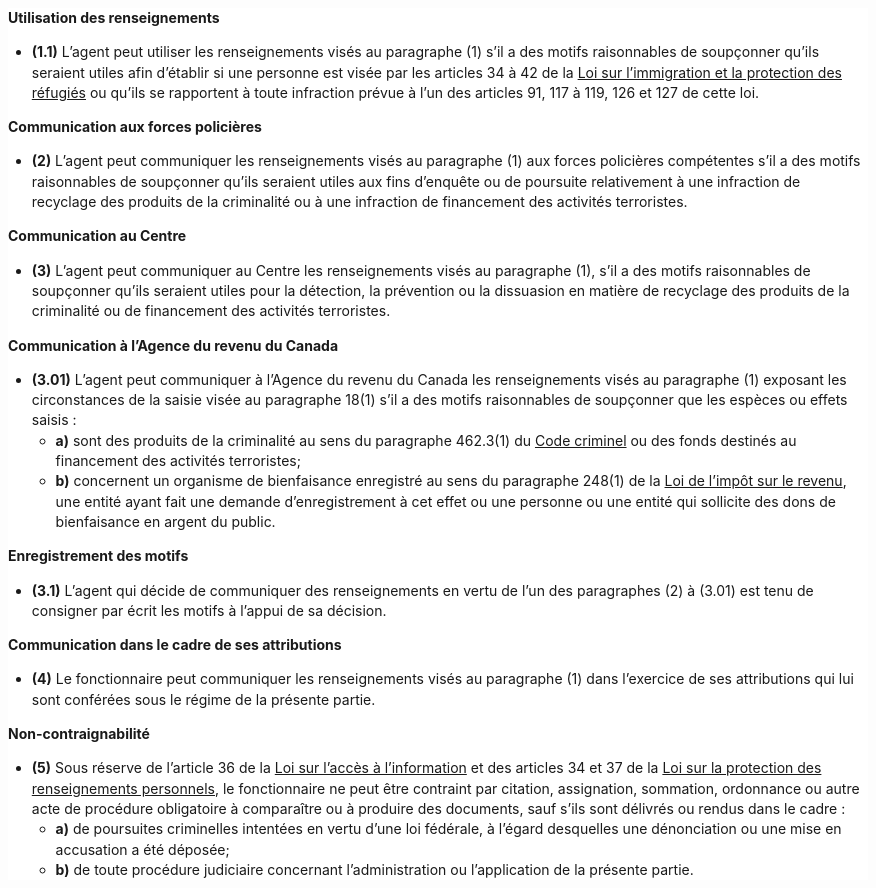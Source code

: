 **Utilisation des renseignements**

- **(1.1)** L’agent peut utiliser les renseignements visés au paragraphe (1) s’il a des motifs raisonnables de soupçonner qu’ils seraient utiles afin d’établir si une personne est visée par les articles 34 à 42 de la [Loi sur l’immigration et la protection des réfugiés](/fr/Lois/Lois%20du%20Canada/2001/ch.%2027.md) ou qu’ils se rapportent à toute infraction prévue à l’un des articles 91, 117 à 119, 126 et 127 de cette loi.

**Communication aux forces policières**

- **(2)** L’agent peut communiquer les renseignements visés au paragraphe (1) aux forces policières compétentes s’il a des motifs raisonnables de soupçonner qu’ils seraient utiles aux fins d’enquête ou de poursuite relativement à une infraction de recyclage des produits de la criminalité ou à une infraction de financement des activités terroristes.

**Communication au Centre**

- **(3)** L’agent peut communiquer au Centre les renseignements visés au paragraphe (1), s’il a des motifs raisonnables de soupçonner qu’ils seraient utiles pour la détection, la prévention ou la dissuasion en matière de recyclage des produits de la criminalité ou de financement des activités terroristes.

**Communication à l’Agence du revenu du Canada**

- **(3.01)** L’agent peut communiquer à l’Agence du revenu du Canada les renseignements visés au paragraphe (1) exposant les circonstances de la saisie visée au paragraphe 18(1) s’il a des motifs raisonnables de soupçonner que les espèces ou effets saisis :
	- **a)** sont des produits de la criminalité au sens du paragraphe 462.3(1) du [Code criminel](/fr/Lois/Lois%20révisées%20du%20Canada/C/C-46.md) ou des fonds destinés au financement des activités terroristes;
	- **b)** concernent un organisme de bienfaisance enregistré au sens du paragraphe 248(1) de la [Loi de l’impôt sur le revenu](/fr/Lois/Lois%20du%20Canada/1985/ch.%201%20(5e%20suppl.).md), une entité ayant fait une demande d’enregistrement à cet effet ou une personne ou une entité qui sollicite des dons de bienfaisance en argent du public.

**Enregistrement des motifs**

- **(3.1)** L’agent qui décide de communiquer des renseignements en vertu de l’un des paragraphes (2) à (3.01) est tenu de consigner par écrit les motifs à l’appui de sa décision.

**Communication dans le cadre de ses attributions**

- **(4)** Le fonctionnaire peut communiquer les renseignements visés au paragraphe (1) dans l’exercice de ses attributions qui lui sont conférées sous le régime de la présente partie.

**Non-contraignabilité**

- **(5)** Sous réserve de l’article 36 de la [Loi sur l’accès à l’information](/fr/Lois/Lois%20révisées%20du%20Canada/A/A-1.md) et des articles 34 et 37 de la [Loi sur la protection des renseignements personnels](/fr/Lois/Lois%20révisées%20du%20Canada/P/P-21.md), le fonctionnaire ne peut être contraint par citation, assignation, sommation, ordonnance ou autre acte de procédure obligatoire à comparaître ou à produire des documents, sauf s’ils sont délivrés ou rendus dans le cadre :
	- **a)** de poursuites criminelles intentées en vertu d’une loi fédérale, à l’égard desquelles une dénonciation ou une mise en accusation a été déposée;
	- **b)** de toute procédure judiciaire concernant l’administration ou l’application de la présente partie.
